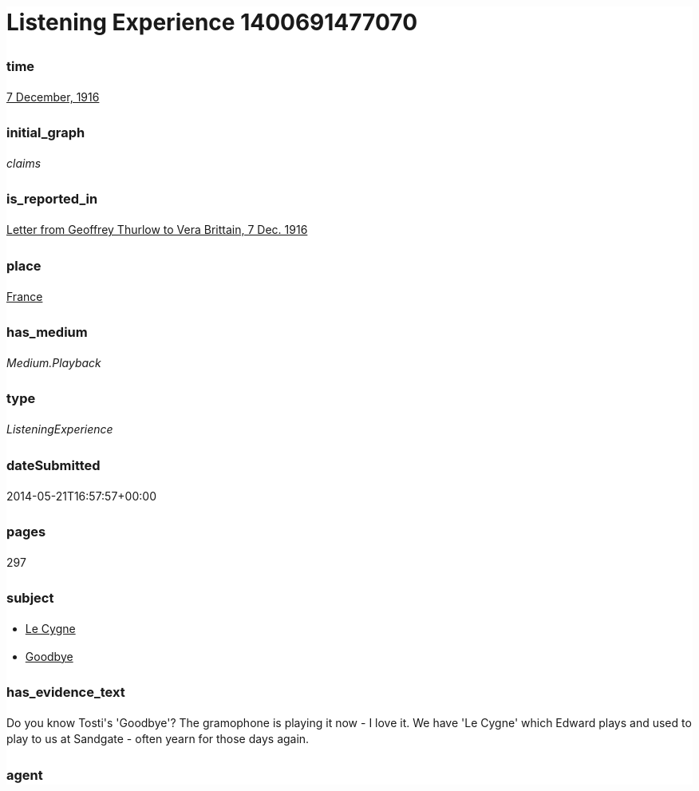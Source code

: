 # Listening Experience 1400691477070

### time


[7 December, 1916](#7-December-1916)

### initial_graph


*claims*

### is_reported_in


[Letter from Geoffrey Thurlow to Vera Brittain, 7 Dec. 1916](#Letter-from-Geoffrey-Thurlow-to-Vera-Brittain-7-Dec.-1916)

### place


[France](#France)

### has_medium


*Medium.Playback*

### type


*ListeningExperience*

### dateSubmitted


2014-05-21T16:57:57+00:00

### pages


297

### subject

 - [Le Cygne](#Le-Cygne)

 - [Goodbye](#Goodbye)

### has_evidence_text


Do you know Tosti's 'Goodbye'? The gramophone is playing it now - I love it. We have 'Le Cygne' which Edward plays and used to play to us at Sandgate - often yearn for those days again.

### agent
